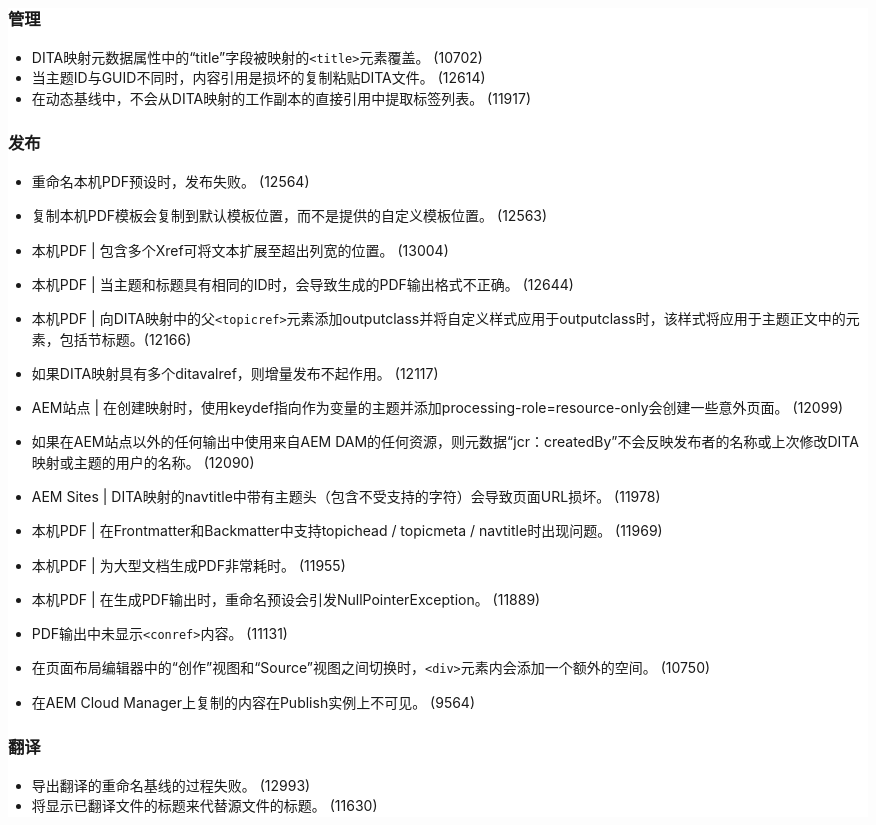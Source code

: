 
### 管理

- DITA映射元数据属性中的“title”字段被映射的`<title>`元素覆盖。 (10702)
- 当主题ID与GUID不同时，内容引用是损坏的复制粘贴DITA文件。 (12614)
- 在动态基线中，不会从DITA映射的工作副本的直接引用中提取标签列表。 (11917)

### 发布

- 重命名本机PDF预设时，发布失败。 (12564)
- 复制本机PDF模板会复制到默认模板位置，而不是提供的自定义模板位置。 (12563)

- 本机PDF | 包含多个Xref可将文本扩展至超出列宽的位置。 (13004)
- 本机PDF | 当主题和标题具有相同的ID时，会导致生成的PDF输出格式不正确。 (12644)
- 本机PDF | 向DITA映射中的父`<topicref>`元素添加outputclass并将自定义样式应用于outputclass时，该样式将应用于主题正文中的元素，包括节标题。(12166)
- 如果DITA映射具有多个ditavalref，则增量发布不起作用。 (12117)
- AEM站点 | 在创建映射时，使用keydef指向作为变量的主题并添加processing-role=resource-only会创建一些意外页面。 (12099)
- 如果在AEM站点以外的任何输出中使用来自AEM DAM的任何资源，则元数据“jcr：createdBy”不会反映发布者的名称或上次修改DITA映射或主题的用户的名称。 (12090)
- AEM Sites | DITA映射的navtitle中带有主题头（包含不受支持的字符）会导致页面URL损坏。 (11978)
- 本机PDF | 在Frontmatter和Backmatter中支持topichead / topicmeta / navtitle时出现问题。 (11969)
- 本机PDF | 为大型文档生成PDF非常耗时。 (11955)
- 本机PDF | 在生成PDF输出时，重命名预设会引发NullPointerException。 (11889)
- PDF输出中未显示`<conref>`内容。 (11131)
- 在页面布局编辑器中的“创作”视图和“Source”视图之间切换时，`<div>`元素内会添加一个额外的空间。 (10750)
- 在AEM Cloud Manager上复制的内容在Publish实例上不可见。 (9564)

### 翻译

- 导出翻译的重命名基线的过程失败。 (12993)
- 将显示已翻译文件的标题来代替源文件的标题。 (11630)
